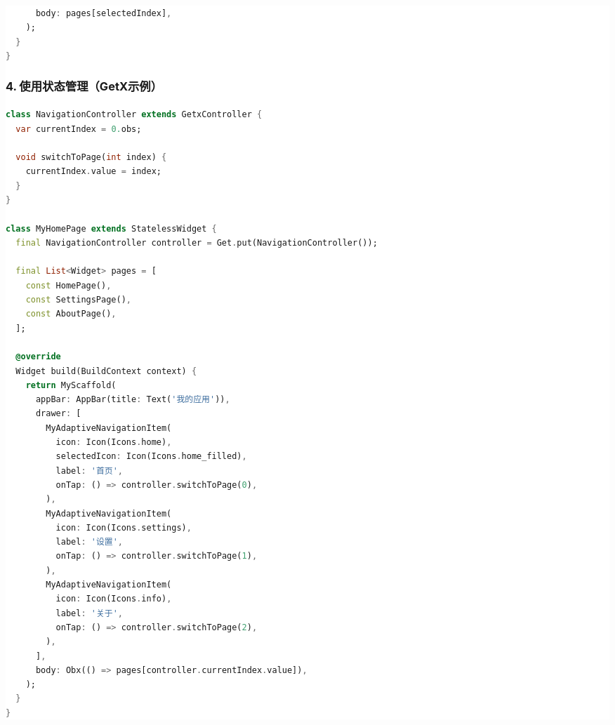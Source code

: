 ```dart
      body: pages[selectedIndex],
    );
  }
}
```

### 4. 使用状态管理（GetX示例）

```dart
class NavigationController extends GetxController {
  var currentIndex = 0.obs;

  void switchToPage(int index) {
    currentIndex.value = index;
  }
}

class MyHomePage extends StatelessWidget {
  final NavigationController controller = Get.put(NavigationController());

  final List<Widget> pages = [
    const HomePage(),
    const SettingsPage(),
    const AboutPage(),
  ];

  @override
  Widget build(BuildContext context) {
    return MyScaffold(
      appBar: AppBar(title: Text('我的应用')),
      drawer: [
        MyAdaptiveNavigationItem(
          icon: Icon(Icons.home),
          selectedIcon: Icon(Icons.home_filled),
          label: '首页',
          onTap: () => controller.switchToPage(0),
        ),
        MyAdaptiveNavigationItem(
          icon: Icon(Icons.settings),
          label: '设置',
          onTap: () => controller.switchToPage(1),
        ),
        MyAdaptiveNavigationItem(
          icon: Icon(Icons.info),
          label: '关于',
          onTap: () => controller.switchToPage(2),
        ),
      ],
      body: Obx(() => pages[controller.currentIndex.value]),
    );
  }
}
```
